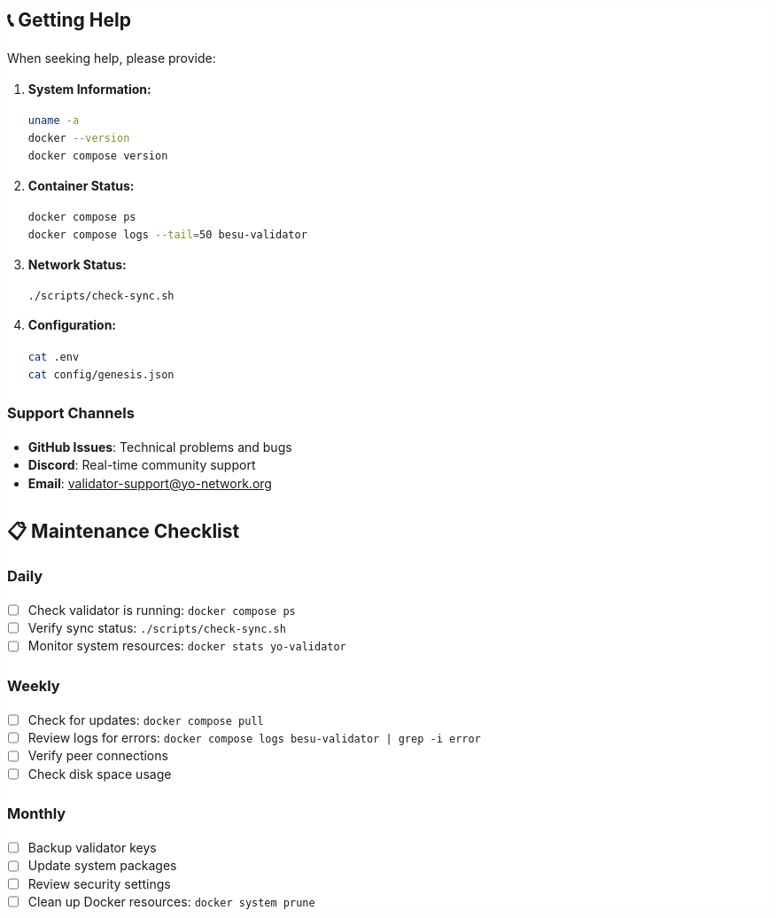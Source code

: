 ## 📞 Getting Help

When seeking help, please provide:

1. **System Information:**
   ```bash
   uname -a
   docker --version
   docker compose version
   ```

2. **Container Status:**
   ```bash
   docker compose ps
   docker compose logs --tail=50 besu-validator
   ```

3. **Network Status:**
   ```bash
   ./scripts/check-sync.sh
   ```

4. **Configuration:**
   ```bash
   cat .env
   cat config/genesis.json
   ```

### Support Channels
- **GitHub Issues**: Technical problems and bugs
- **Discord**: Real-time community support  
- **Email**: validator-support@yo-network.org

## 📋 Maintenance Checklist

### Daily
- [ ] Check validator is running: `docker compose ps`
- [ ] Verify sync status: `./scripts/check-sync.sh`
- [ ] Monitor system resources: `docker stats yo-validator`

### Weekly
- [ ] Check for updates: `docker compose pull`
- [ ] Review logs for errors: `docker compose logs besu-validator | grep -i error`
- [ ] Verify peer connections
- [ ] Check disk space usage

### Monthly
- [ ] Backup validator keys
- [ ] Update system packages
- [ ] Review security settings
- [ ] Clean up Docker resources: `docker system prune`
